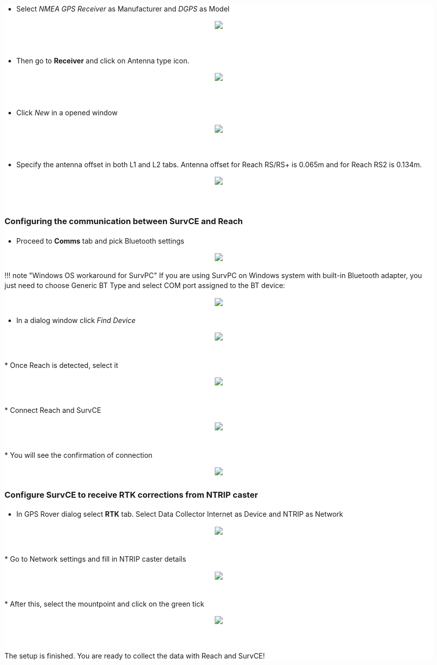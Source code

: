 * Select _NMEA GPS Receiver_ as Manufacturer and _DGPS_ as Model
<p style="text-align:center"><img src="../img/reach/survce/nmea-profile.png" style="width: 600px;"/></p> 
<br>

* Then go to **Receiver** and click on Antenna type icon.
<p style="text-align:center"><img src="../img/reach/survce/antenna-type.png" style="width: 600px;"/></p> 
<br>

* Click _New_ in a opened window
<p style="text-align:center"><img src="../img/reach/survce/new-antenna.png" style="width: 600px;"/></p> 
<br>

* Specify the antenna offset in both L1 and L2 tabs. Antenna offset for Reach RS/RS+ is 0.065m and for Reach RS2 is 0.134m.
<p style="text-align:center"><img src="../img/reach/survce/antenna-offset.png" style="width: 600px;"/></p> 
<br>

### Configuring the communication between SurvCE and Reach
* Proceed to **Comms** tab and pick Bluetooth settings

<p style="text-align:center"><img src="../img/reach/survce/bt-configure.png" style="width: 600px;"/></p> 

!!! note "Windows OS workaround for SurvPC"
    If you are using SurvPC on Windows system with built-in Bluetooth adapter, you just need to choose Generic BT Type and select COM port assigned to the BT device: <p style="text-align:center"><img src="../img/reach/survce/surv-pc-com-port.png" style="width: 600px;"/></p> 


* In a dialog window click _Find Device_
<p style="text-align:center"><img src="../img/reach/survce/find-the-device.png" style="width: 600px;"/></p> 
<br>
* Once Reach is detected, select it
<p style="text-align:center"><img src="../img/reach/survce/choose-reach.png" style="width: 600px;"/></p> 
<br>
* Connect Reach and SurvCE
<p style="text-align:center"><img src="../img/reach/survce/connect-bt.png" style="width: 600px;"/></p> 
<br>
* You will see the confirmation of connection
<p style="text-align:center"><img src="../img/reach/survce/success.png" style="width: 600px;"/></p> 

### Configure SurvCE to receive RTK corrections from NTRIP caster

* In GPS Rover dialog select **RTK** tab. Select Data Collector Internet as Device and NTRIP as Network
<p style="text-align:center"><img src="../img/reach/survce/NTRIP-configure.png" style="width: 600px;"/></p> 
<br>
* Go to Network settings and fill in NTRIP caster details
<p style="text-align:center"><img src="../img/reach/survce/ntrip-account.png" style="width: 600px;"/></p> 
<br>
* After this, select the mountpoint and click on the green tick
<p style="text-align:center"><img src="../img/reach/survce/mountpoints.png" style="width: 600px;"/></p> 
<br>

The setup is finished. You are ready to collect the data with Reach and SurvCE!
